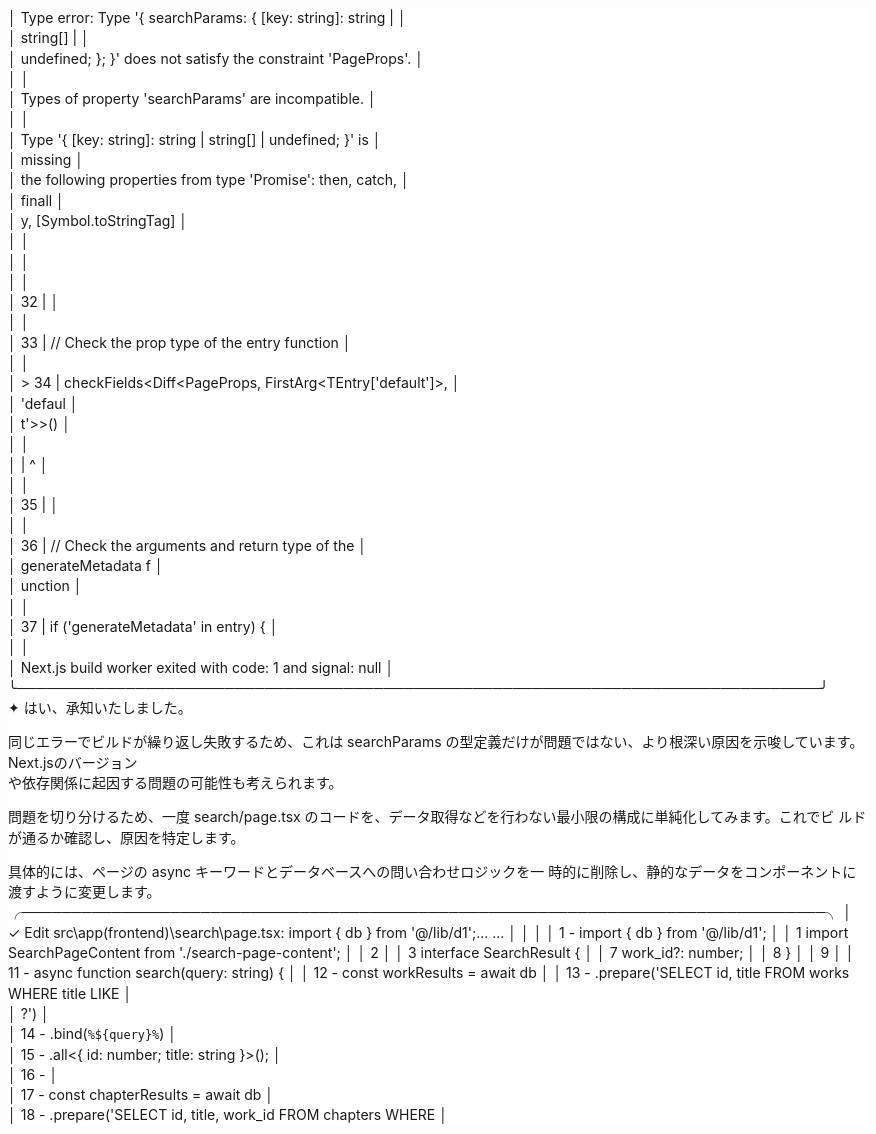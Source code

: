  │    Type error: Type '{ searchParams: { [key: string]: string |                  │    
 │    string[] |                                                                   │    
 │    undefined; }; }' does not satisfy the constraint 'PageProps'.                │    
 │                                                                                 │    
 │      Types of property 'searchParams' are incompatible.                         │    
 │                                                                                 │    
 │        Type '{ [key: string]: string | string[] | undefined; }' is              │    
 │    missing                                                                      │    
 │     the following properties from type 'Promise<any>': then, catch,             │    
 │    finall                                                                       │    
 │    y, [Symbol.toStringTag]                                                      │    
 │                                                                                 │    
 │                                                                                 │    
 │                                                                                 │    
 │      32 |                                                                       │    
 │                                                                                 │    
 │      33 | // Check the prop type of the entry function                          │    
 │                                                                                 │    
 │    > 34 | checkFields<Diff<PageProps, FirstArg<TEntry['default']>,              │    
 │    'defaul                                                                      │    
 │    t'>>()                                                                       │    
 │                                                                                 │    
 │         |                             ^                                         │    
 │                                                                                 │    
 │      35 |                                                                       │    
 │                                                                                 │    
 │      36 | // Check the arguments and return type of the                         │    
 │    generateMetadata f                                                           │    
 │    unction                                                                      │    
 │                                                                                 │    
 │      37 | if ('generateMetadata' in entry) {                                    │    
 │                                                                                 │    
 │    Next.js build worker exited with code: 1 and signal: null                    │    
 ╰─────────────────────────────────────────────────────────────────────────────────╯    
✦ はい、承知いたしました。

  同じエラーでビルドが繰り返し失敗するため、これは searchParams
  の型定義だけが問題ではない、より根深い原因を示唆しています。Next.jsのバージョン       
  や依存関係に起因する問題の可能性も考えられます。

  問題を切り分けるため、一度 search/page.tsx
  のコードを、データ取得などを行わない最小限の構成に単純化してみます。これでビ
  ルドが通るか確認し、原因を特定します。

  具体的には、ページの async キーワードとデータベースへの問い合わせロジックを一
  時的に削除し、静的なデータをコンポーネントに渡すように変更します。
 ╭─────────────────────────────────────────────────────────────────────────────────╮
 │ ✓  Edit src\app\(frontend)\search\page.tsx: import { db } from '@/lib/d1';... … │
 │                                                                                 │
 │     1 - import { db } from '@/lib/d1';                                          │
 │     1   import SearchPageContent from './search-page-content';                  │
 │     2                                                                           │
 │     3   interface SearchResult {                                                │
 │     7     work_id?: number;                                                     │
 │     8   }                                                                       │
 │     9                                                                           │
 │    11 - async function search(query: string) {                                  │
 │    12 -   const workResults = await db                                          │
 │    13 -     .prepare('SELECT id, title FROM works WHERE title LIKE              │    
 │       ?')                                                                       │    
 │    14 -     .bind(`%${query}%`)                                                 │    
 │    15 -     .all<{ id: number; title: string }>();                              │    
 │    16 -                                                                         │    
 │    17 -   const chapterResults = await db                                       │    
 │    18 -     .prepare('SELECT id, title, work_id FROM chapters WHERE             │    